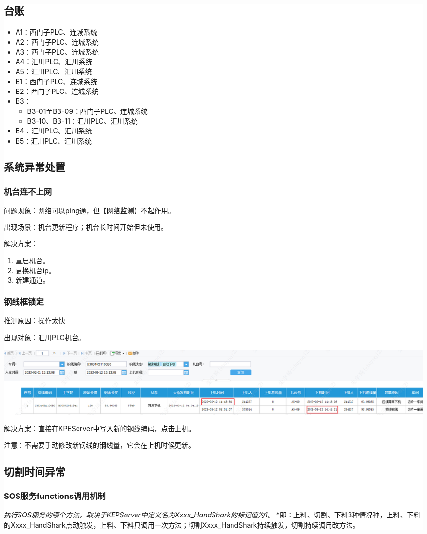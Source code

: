 ## 台账

- A1：西门子PLC、连城系统
- A2：西门子PLC、连城系统
- A3：西门子PLC、连城系统
- A4：汇川PLC、汇川系统
- A5：汇川PLC、汇川系统
- B1：西门子PLC、连城系统
- B2：西门子PLC、连城系统
- B3：
	- B3-01至B3-09：西门子PLC、连城系统
	- B3-10、B3-11：汇川PLC、汇川系统
- B4：汇川PLC、汇川系统
- B5：汇川PLC、汇川系统
## 系统异常处置

### 机台连不上网

问题现象：网络可以ping通，但【网络监测】不起作用。

出现场景：机台更新程序；机台长时间开始但未使用。

解决方案：

1. 重启机台。
2. 更换机台ip。
3. 新建通道。

### 钢线框锁定

推测原因：操作太快

出现对象：汇川PLC机台。

![](attachments/7be4ebf68736b2145ce3834924b5d14.png)

解决方案：直接在KPEServer中写入新的钢线编码，点击上机。

注意：不需要手动修改新钢线的钢线量，它会在上机时候更新。

## 切割时间异常

### SOS服务functions调用机制

*执行SOS服务的哪个方法，取决于KEPServer中定义名为Xxxx_HandShark的标记值为1。*
*即：上料、切割、下料3种情况种，上料、下料的Xxxx_HandShark点动触发，上料、下料只调用一次方法；切割Xxxx_HandShark持续触发，切割持续调用改方法。
